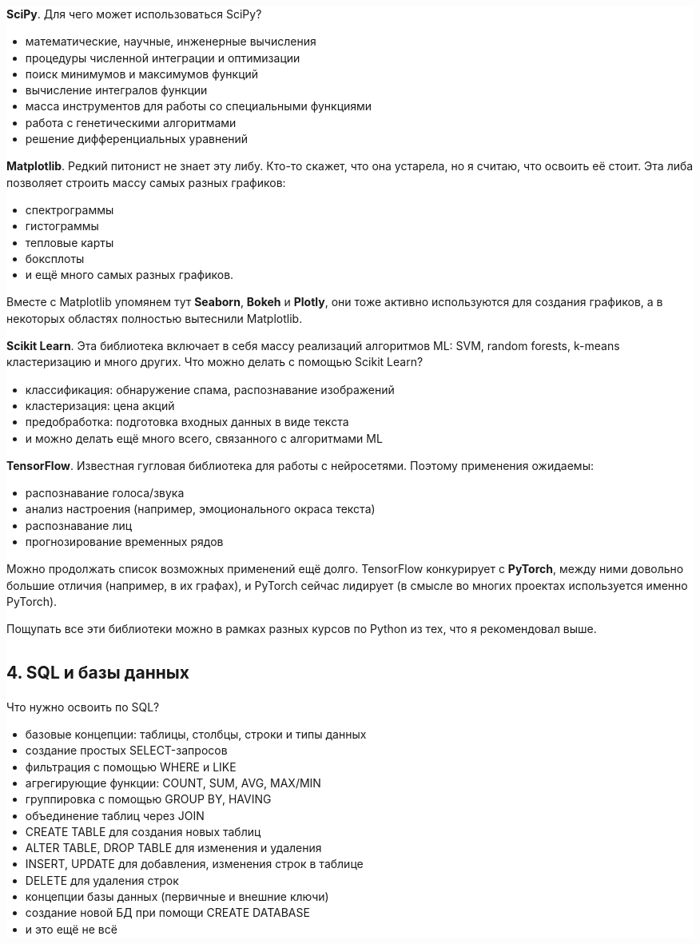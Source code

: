 **SciPy**. Для чего может использоваться SciPy?

* математические, научные, инженерные вычисления
* процедуры численной интеграции и оптимизации
* поиск минимумов и максимумов функций
* вычисление интегралов функции
* масса инструментов для работы со специальными функциями
* работа с генетическими алгоритмами
* решение дифференциальных уравнений

**Matplotlib**. Редкий питонист не знает эту либу. Кто-то скажет, что она устарела, но я считаю, что освоить её стоит. Эта либа позволяет строить массу самых разных графиков:

* спектрограммы
* гистограммы
* тепловые карты
* боксплоты
* и ещё много самых разных графиков.

Вместе с Matplotlib упомянем тут **Seaborn**, **Bokeh** и **Plotly**, они тоже активно используются для создания графиков, а в некоторых областях полностью вытеснили Matplotlib. 

**Scikit Learn**. Эта библиотека включает в себя массу реализаций алгоритмов ML: SVM, random forests, k-means кластеризацию и много других. Что можно делать с помощью Scikit Learn?

* классификация: обнаружение спама, распознавание изображений
* кластеризация: цена акций
* предобработка: подготовка входных данных в виде текста
* и можно делать ещё много всего, связанного с алгоритмами ML

**TensorFlow**. Известная гугловая библиотека для работы с нейросетями. Поэтому применения ожидаемы:

* распознавание голоса/звука
* анализ настроения (например, эмоционального окраса текста)
* распознавание лиц
* прогнозирование временных рядов

Можно продолжать список возможных применений ещё долго. TensorFlow конкурирует с **PyTorch**, между ними довольно большие отличия (например, в их графах), и PyTorch сейчас лидирует (в смысле во многих проектах используется именно PyTorch). 

Пощупать все эти библиотеки можно в рамках разных курсов по Python из тех, что я рекомендовал выше. 

​4. SQL и базы данных​
----------------------

Что нужно освоить по SQL? 

* базовые концепции: таблицы, столбцы, строки и типы данных
* создание простых SELECT-запросов
* фильтрация с помощью WHERE и LIKE
* агрегирующие функции: COUNT, SUM, AVG, MAX/MIN
* группировка с помощью GROUP BY, HAVING
* объединение таблиц через JOIN
* CREATE TABLE для создания новых таблиц
* ALTER TABLE, DROP TABLE для изменения и удаления
* INSERT, UPDATE для добавления, изменения строк в таблице
* DELETE для удаления строк
* концепции базы данных (первичные и внешние ключи)
* создание новой БД при помощи CREATE DATABASE
* и это ещё не всё
